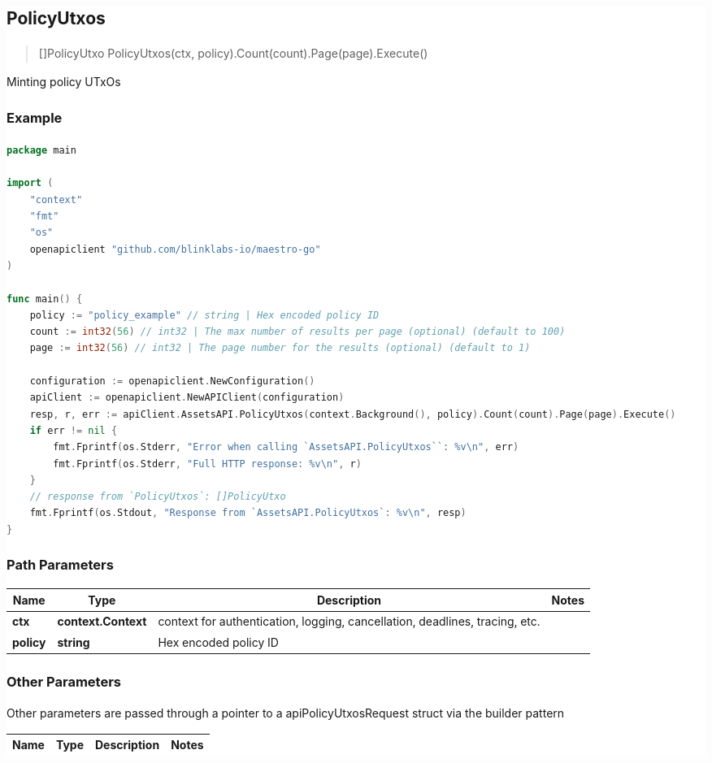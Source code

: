 
## PolicyUtxos

> []PolicyUtxo PolicyUtxos(ctx, policy).Count(count).Page(page).Execute()

Minting policy UTxOs



### Example

```go
package main

import (
    "context"
    "fmt"
    "os"
    openapiclient "github.com/blinklabs-io/maestro-go"
)

func main() {
    policy := "policy_example" // string | Hex encoded policy ID
    count := int32(56) // int32 | The max number of results per page (optional) (default to 100)
    page := int32(56) // int32 | The page number for the results (optional) (default to 1)

    configuration := openapiclient.NewConfiguration()
    apiClient := openapiclient.NewAPIClient(configuration)
    resp, r, err := apiClient.AssetsAPI.PolicyUtxos(context.Background(), policy).Count(count).Page(page).Execute()
    if err != nil {
        fmt.Fprintf(os.Stderr, "Error when calling `AssetsAPI.PolicyUtxos``: %v\n", err)
        fmt.Fprintf(os.Stderr, "Full HTTP response: %v\n", r)
    }
    // response from `PolicyUtxos`: []PolicyUtxo
    fmt.Fprintf(os.Stdout, "Response from `AssetsAPI.PolicyUtxos`: %v\n", resp)
}
```

### Path Parameters


Name | Type | Description  | Notes
------------- | ------------- | ------------- | -------------
**ctx** | **context.Context** | context for authentication, logging, cancellation, deadlines, tracing, etc.
**policy** | **string** | Hex encoded policy ID | 

### Other Parameters

Other parameters are passed through a pointer to a apiPolicyUtxosRequest struct via the builder pattern


Name | Type | Description  | Notes
------------- | ------------- | ------------- | -------------
